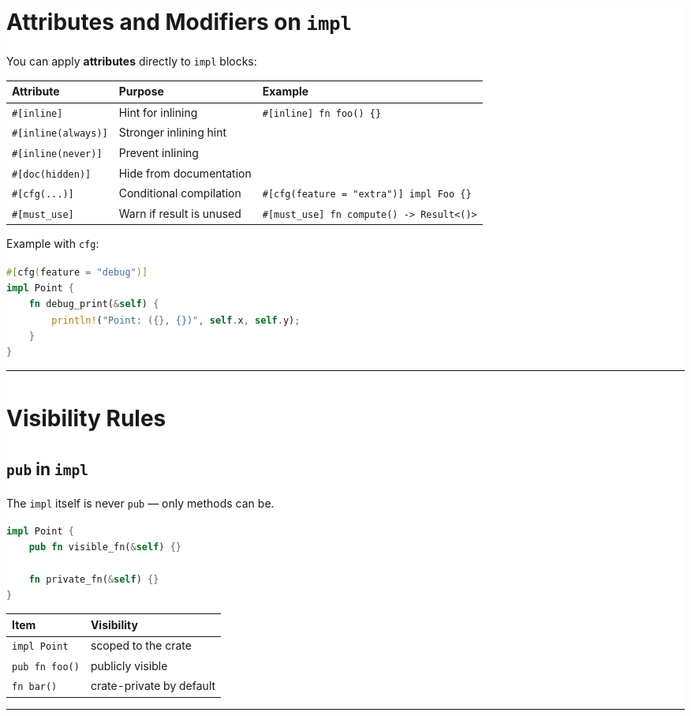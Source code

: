 
# Attributes and Modifiers on `impl`

You can apply **attributes** directly to `impl` blocks:

| Attribute           | Purpose                  | Example                                  |
| :------------------ | :----------------------- | :--------------------------------------- |
| `#[inline]`         | Hint for inlining        | `#[inline] fn foo() {}`                  |
| `#[inline(always)]` | Stronger inlining hint   |                                          |
| `#[inline(never)]`  | Prevent inlining         |                                          |
| `#[doc(hidden)]`    | Hide from documentation  |                                          |
| `#[cfg(...)]`       | Conditional compilation  | `#[cfg(feature = "extra")] impl Foo {}`  |
| `#[must_use]`       | Warn if result is unused | `#[must_use] fn compute() -> Result<()>` |

Example with `cfg`:

```rust
#[cfg(feature = "debug")]
impl Point {
    fn debug_print(&self) {
        println!("Point: ({}, {})", self.x, self.y);
    }
}
```

---

# Visibility Rules

## `pub` in `impl`

The `impl` itself is never `pub` — only methods can be.

```rust
impl Point {
    pub fn visible_fn(&self) {}

    fn private_fn(&self) {}
}
```

| Item           | Visibility               |
| :------------- | :----------------------- |
| `impl Point`   | scoped to the crate      |
| `pub fn foo()` | publicly visible         |
| `fn bar()`     | crate-private by default |

---